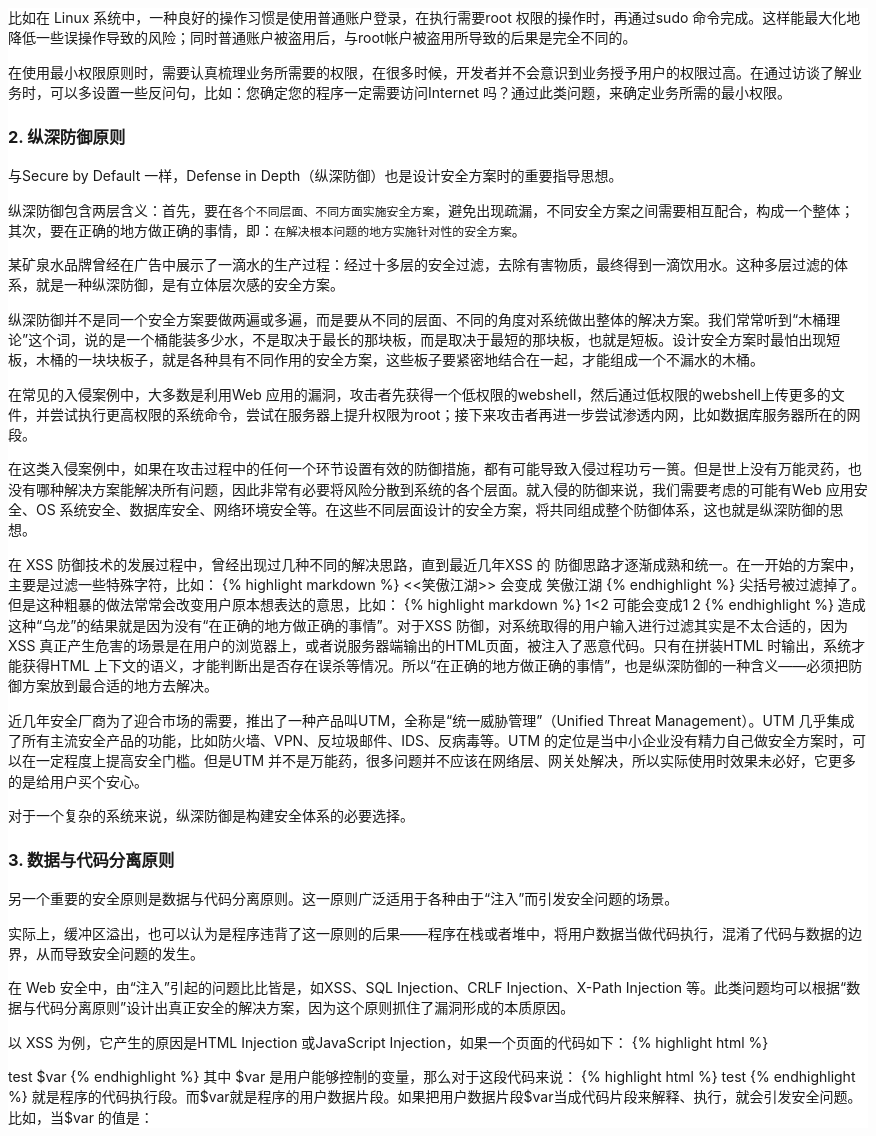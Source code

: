 比如在 Linux 系统中，一种良好的操作习惯是使用普通账户登录，在执行需要root 权限的操作时，再通过sudo 命令完成。这样能最大化地降低一些误操作导致的风险；同时普通账户被盗用后，与root帐户被盗用所导致的后果是完全不同的。

在使用最小权限原则时，需要认真梳理业务所需要的权限，在很多时候，开发者并不会意识到业务授予用户的权限过高。在通过访谈了解业务时，可以多设置一些反问句，比如：您确定您的程序一定需要访问Internet 吗？通过此类问题，来确定业务所需的最小权限。

### 2. 纵深防御原则
与Secure by Default 一样，Defense in Depth（纵深防御）也是设计安全方案时的重要指导思想。

纵深防御包含两层含义：首先，要在`各个不同层面、不同方面实施安全方案`，避免出现疏漏，不同安全方案之间需要相互配合，构成一个整体；其次，要在正确的地方做正确的事情，即：`在解决根本问题的地方实施针对性的安全方案`。

某矿泉水品牌曾经在广告中展示了一滴水的生产过程：经过十多层的安全过滤，去除有害物质，最终得到一滴饮用水。这种多层过滤的体系，就是一种纵深防御，是有立体层次感的安全方案。

纵深防御并不是同一个安全方案要做两遍或多遍，而是要从不同的层面、不同的角度对系统做出整体的解决方案。我们常常听到“木桶理论”这个词，说的是一个桶能装多少水，不是取决于最长的那块板，而是取决于最短的那块板，也就是短板。设计安全方案时最怕出现短板，木桶的一块块板子，就是各种具有不同作用的安全方案，这些板子要紧密地结合在一起，才能组成一个不漏水的木桶。

在常见的入侵案例中，大多数是利用Web 应用的漏洞，攻击者先获得一个低权限的webshell，然后通过低权限的webshell上传更多的文件，并尝试执行更高权限的系统命令，尝试在服务器上提升权限为root；接下来攻击者再进一步尝试渗透内网，比如数据库服务器所在的网段。

在这类入侵案例中，如果在攻击过程中的任何一个环节设置有效的防御措施，都有可能导致入侵过程功亏一篑。但是世上没有万能灵药，也没有哪种解决方案能解决所有问题，因此非常有必要将风险分散到系统的各个层面。就入侵的防御来说，我们需要考虑的可能有Web 应用安全、OS 系统安全、数据库安全、网络环境安全等。在这些不同层面设计的安全方案，将共同组成整个防御体系，这也就是纵深防御的思想。

在 XSS 防御技术的发展过程中，曾经出现过几种不同的解决思路，直到最近几年XSS 的
防御思路才逐渐成熟和统一。在一开始的方案中，主要是过滤一些特殊字符，比如：
{% highlight markdown %}
<<笑傲江湖>> 会变成 笑傲江湖
{% endhighlight %}
尖括号被过滤掉了。但是这种粗暴的做法常常会改变用户原本想表达的意思，比如：
{% highlight markdown %}
1<2 可能会变成1 2
{% endhighlight %}
造成这种“乌龙”的结果就是因为没有“在正确的地方做正确的事情”。对于XSS 防御，对系统取得的用户输入进行过滤其实是不太合适的，因为XSS 真正产生危害的场景是在用户的浏览器上，或者说服务器端输出的HTML页面，被注入了恶意代码。只有在拼装HTML 时输出，系统才能获得HTML 上下文的语义，才能判断出是否存在误杀等情况。所以“在正确的地方做正确的事情”，也是纵深防御的一种含义——必须把防御方案放到最合适的地方去解决。

近几年安全厂商为了迎合市场的需要，推出了一种产品叫UTM，全称是“统一威胁管理”（Unified Threat Management）。UTM 几乎集成了所有主流安全产品的功能，比如防火墙、VPN、反垃圾邮件、IDS、反病毒等。UTM 的定位是当中小企业没有精力自己做安全方案时，可以在一定程度上提高安全门槛。但是UTM 并不是万能药，很多问题并不应该在网络层、网关处解决，所以实际使用时效果未必好，它更多的是给用户买个安心。

对于一个复杂的系统来说，纵深防御是构建安全体系的必要选择。

### 3. 数据与代码分离原则
另一个重要的安全原则是数据与代码分离原则。这一原则广泛适用于各种由于“注入”而引发安全问题的场景。

实际上，缓冲区溢出，也可以认为是程序违背了这一原则的后果——程序在栈或者堆中，将用户数据当做代码执行，混淆了代码与数据的边界，从而导致安全问题的发生。

在 Web 安全中，由“注入”引起的问题比比皆是，如XSS、SQL Injection、CRLF Injection、X-Path Injection 等。此类问题均可以根据“数据与代码分离原则”设计出真正安全的解决方案，因为这个原则抓住了漏洞形成的本质原因。

以 XSS 为例，它产生的原因是HTML Injection 或JavaScript Injection，如果一个页面的代码如下：
{% highlight html %}
<html>
  <head>test</head>
  <body>
    $var
  </body>
</html>
{% endhighlight %}
其中 $var 是用户能够控制的变量，那么对于这段代码来说：
{% highlight html %}
<html>
  <head>test</head>
  <body>

  </body>
</html>
{% endhighlight %}
就是程序的代码执行段。而$var就是程序的用户数据片段。如果把用户数据片段$var当成代码片段来解释、执行，就会引发安全问题。比如，当$var 的值是：